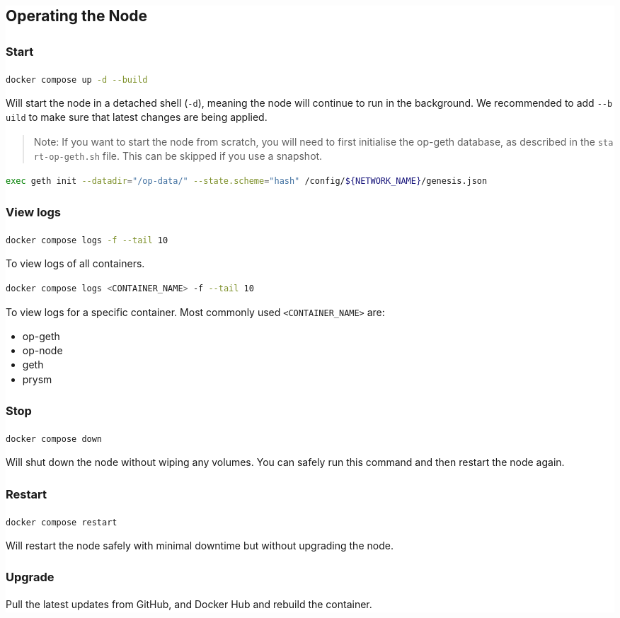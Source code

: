 ## Operating the Node

### Start

```sh
docker compose up -d --build
```

Will start the node in a detached shell (`-d`), meaning the node will continue to run in the background. We recommended to add `--build` to make sure that latest changes are being applied.

> Note: If you want to start the node from scratch, you will need to first initialise the op-geth database, as described in the `start-op-geth.sh` file. This can be skipped if you use a snapshot.

```sh
exec geth init --datadir="/op-data/" --state.scheme="hash" /config/${NETWORK_NAME}/genesis.json
```

### View logs

```sh
docker compose logs -f --tail 10
```

To view logs of all containers.

```sh
docker compose logs <CONTAINER_NAME> -f --tail 10
```

To view logs for a specific container. Most commonly used `<CONTAINER_NAME>` are:

- op-geth
- op-node
- geth
- prysm

### Stop

```sh
docker compose down
```

Will shut down the node without wiping any volumes.
You can safely run this command and then restart the node again.

### Restart

```sh
docker compose restart
```

Will restart the node safely with minimal downtime but without upgrading the node.

### Upgrade

Pull the latest updates from GitHub, and Docker Hub and rebuild the container.
